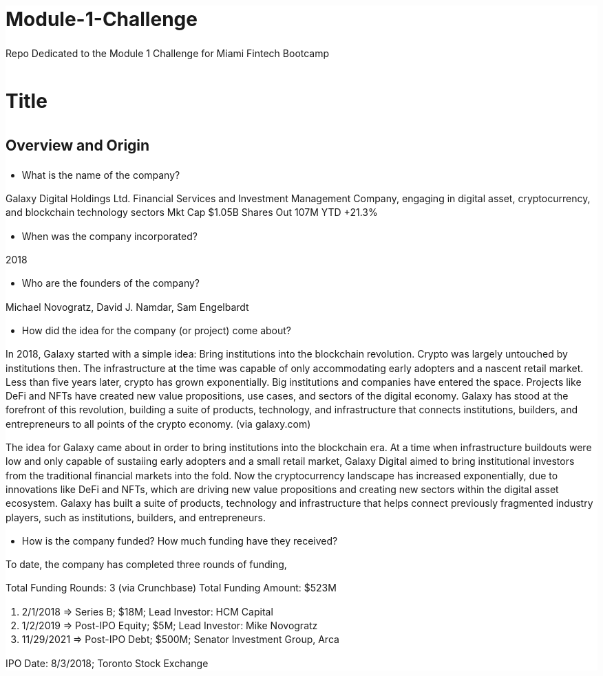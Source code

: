 # Module-1-Challenge
Repo Dedicated to the Module 1 Challenge for Miami Fintech Bootcamp

# Title

## Overview and Origin

* What is the name of the company?

Galaxy Digital Holdings Ltd. 
Financial Services and Investment Management Company, engaging in digital asset, cryptocurrency, and blockchain technology sectors
Mkt Cap $1.05B
Shares Out 107M
YTD +21.3%

* When was the company incorporated?

2018

* Who are the founders of the company?

Michael Novogratz, David J. Namdar, Sam Engelbardt

* How did the idea for the company (or project) come about?

In 2018, Galaxy started with a simple idea: Bring institutions into the blockchain revolution. Crypto was largely untouched by institutions then. The infrastructure at the time was capable of only accommodating early adopters and a nascent retail market. Less than five years later, crypto has grown exponentially. Big institutions and companies have entered the space. Projects like DeFi and NFTs have created new value propositions, use cases, and sectors of the digital economy. Galaxy has stood at the forefront of this revolution, building a suite of products, technology, and infrastructure that connects institutions, builders, and entrepreneurs to all points of the crypto economy. (via galaxy.com)

The idea for Galaxy came about in order to bring institutions into the blockchain era. At a time when infrastructure buildouts were low and only capable of sustaiing early adopters and a small retail market, Galaxy Digital aimed to bring institutional investors from the traditional financial markets into the fold. Now the cryptocurrency landscape has increased exponentially, due to innovations like DeFi and NFTs, which are driving new value propositions and creating new sectors within the digital asset ecosystem. Galaxy has built a suite of products, technology and infrastructure that helps connect previously fragmented industry players, such as institutions, builders, and entrepreneurs.

* How is the company funded? How much funding have they received?

To date, the company has completed three rounds of funding, 

Total Funding Rounds: 3 (via Crunchbase)
Total Funding Amount: $523M
1. 2/1/2018 => Series B; $18M; Lead Investor: HCM Capital
2. 1/2/2019 => Post-IPO Equity; $5M; Lead Investor: Mike Novogratz
3. 11/29/2021 => Post-IPO Debt; $500M; Senator Investment Group, Arca

IPO Date: 8/3/2018; Toronto Stock Exchange

